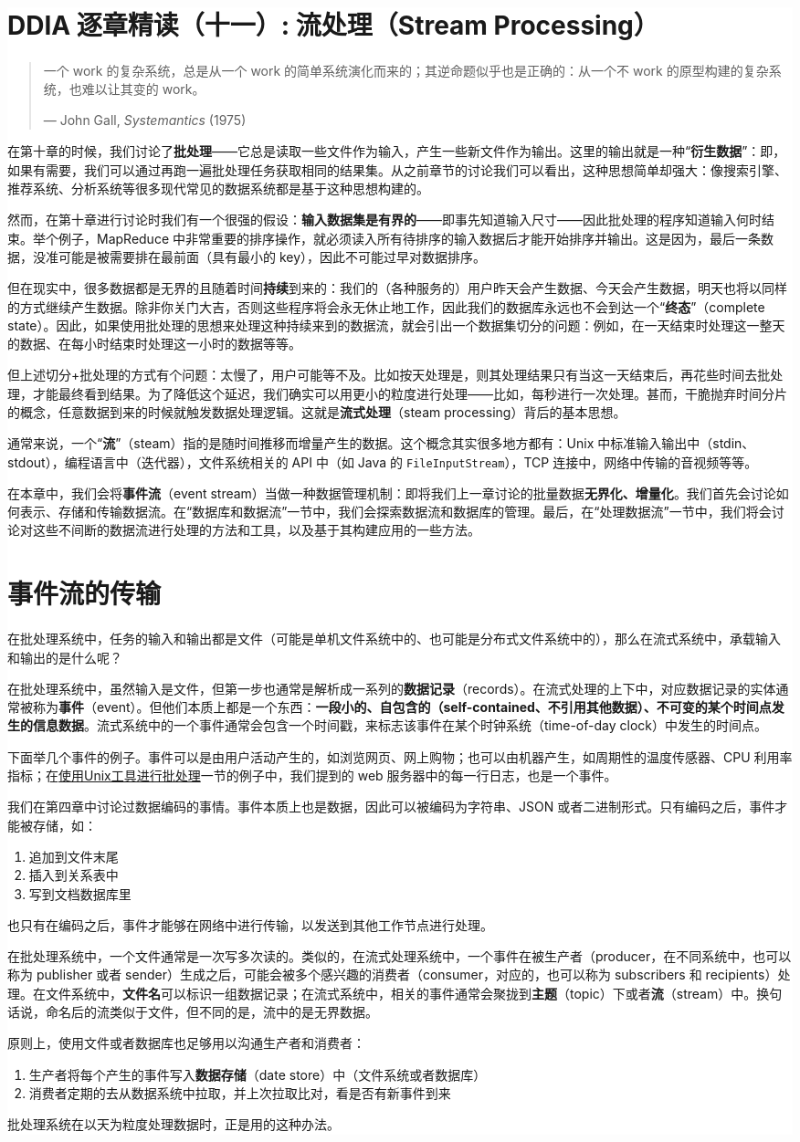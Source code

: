 # DDIA 逐章精读（十一）: 流处理（Stream Processing）

> 一个 work 的复杂系统，总是从一个 work 的简单系统演化而来的；其逆命题似乎也是正确的：从一个不 work 的原型构建的复杂系统，也难以让其变的 work。
> 
> — John Gall, *Systemantics* (1975)

在第十章的时候，我们讨论了**批处理**——它总是读取一些文件作为输入，产生一些新文件作为输出。这里的输出就是一种“**衍生数据**”：即，如果有需要，我们可以通过再跑一遍批处理任务获取相同的结果集。从之前章节的讨论我们可以看出，这种思想简单却强大：像搜索引擎、推荐系统、分析系统等很多现代常见的数据系统都是基于这种思想构建的。

然而，在第十章进行讨论时我们有一个很强的假设：**输入数据集是有界的**——即事先知道输入尺寸——因此批处理的程序知道输入何时结束。举个例子，MapReduce 中非常重要的排序操作，就必须读入所有待排序的输入数据后才能开始排序并输出。这是因为，最后一条数据，没准可能是被需要排在最前面（具有最小的 key），因此不可能过早对数据排序。

但在现实中，很多数据都是无界的且随着时间**持续**到来的：我们的（各种服务的）用户昨天会产生数据、今天会产生数据，明天也将以同样的方式继续产生数据。除非你关门大吉，否则这些程序将会永无休止地工作，因此我们的数据库永远也不会到达一个“**终态**”（complete state）。因此，如果使用批处理的思想来处理这种持续来到的数据流，就会引出一个数据集切分的问题：例如，在一天结束时处理这一整天的数据、在每小时结束时处理这一小时的数据等等。

但上述切分+批处理的方式有个问题：太慢了，用户可能等不及。比如按天处理是，则其处理结果只有当这一天结束后，再花些时间去批处理，才能最终看到结果。为了降低这个延迟，我们确实可以用更小的粒度进行处理——比如，每秒进行一次处理。甚而，干脆抛弃时间分片的概念，任意数据到来的时候就触发数据处理逻辑。这就是**流式处理**（steam processing）背后的基本思想。

通常来说，一个“**流**”（steam）指的是随时间推移而增量产生的数据。这个概念其实很多地方都有：Unix 中标准输入输出中（stdin、stdout），编程语言中（迭代器），文件系统相关的 API 中（如 Java 的 `FileInputStream`），TCP 连接中，网络中传输的音视频等等。

在本章中，我们会将**事件流**（event stream）当做一种数据管理机制：即将我们上一章讨论的批量数据**无界化、增量化**。我们首先会讨论如何表示、存储和传输数据流。在“数据库和数据流”一节中，我们会探索数据流和数据库的管理。最后，在“处理数据流”一节中，我们将会讨论对这些不间断的数据流进行处理的方法和工具，以及基于其构建应用的一些方法。

# 事件流的传输

在批处理系统中，任务的输入和输出都是文件（可能是单机文件系统中的、也可能是分布式文件系统中的），那么在流式系统中，承载输入和输出的是什么呢？

在批处理系统中，虽然输入是文件，但第一步也通常是解析成一系列的**数据记录**（records）。在流式处理的上下中，对应数据记录的实体通常被称为**事件**（event）。但他们本质上都是一个东西：**一段小的、自包含的（self-contained、不引用其他数据）、不可变的某个时间点发生的信息数据**。流式系统中的一个事件通常会包含一个时间戳，来标志该事件在某个时钟系统（time-of-day clock）中发生的时间点。

下面举几个事件的例子。事件可以是由用户活动产生的，如浏览网页、网上购物；也可以由机器产生，如周期性的温度传感器、CPU 利用率指标；在[使用Unix工具进行批处理](https://ddia.qtmuniao.com/#/ch10?id=%e4%bd%bf%e7%94%a8unix%e5%b7%a5%e5%85%b7%e8%bf%9b%e8%a1%8c%e6%89%b9%e5%a4%84%e7%90%86)一节的例子中，我们提到的 web 服务器中的每一行日志，也是一个事件。

我们在第四章中讨论过数据编码的事情。事件本质上也是数据，因此可以被编码为字符串、JSON 或者二进制形式。只有编码之后，事件才能被存储，如：

1. 追加到文件末尾
2. 插入到关系表中
3. 写到文档数据库里

也只有在编码之后，事件才能够在网络中进行传输，以发送到其他工作节点进行处理。

在批处理系统中，一个文件通常是一次写多次读的。类似的，在流式处理系统中，一个事件在被生产者（producer，在不同系统中，也可以称为 publisher 或者 sender）生成之后，可能会被多个感兴趣的消费者（consumer，对应的，也可以称为 subscribers 和 recipients）处理。在文件系统中，**文件名**可以标识一组数据记录；在流式系统中，相关的事件通常会聚拢到**主题**（topic）下或者**流**（stream）中。换句话说，命名后的流类似于文件，但不同的是，流中的是无界数据。

原则上，使用文件或者数据库也足够用以沟通生产者和消费者：

1. 生产者将每个产生的事件写入**数据存储**（date store）中（文件系统或者数据库）
2. 消费者定期的去从数据系统中拉取，并上次拉取比对，看是否有新事件到来

批处理系统在以天为粒度处理数据时，正是用的这种办法。
